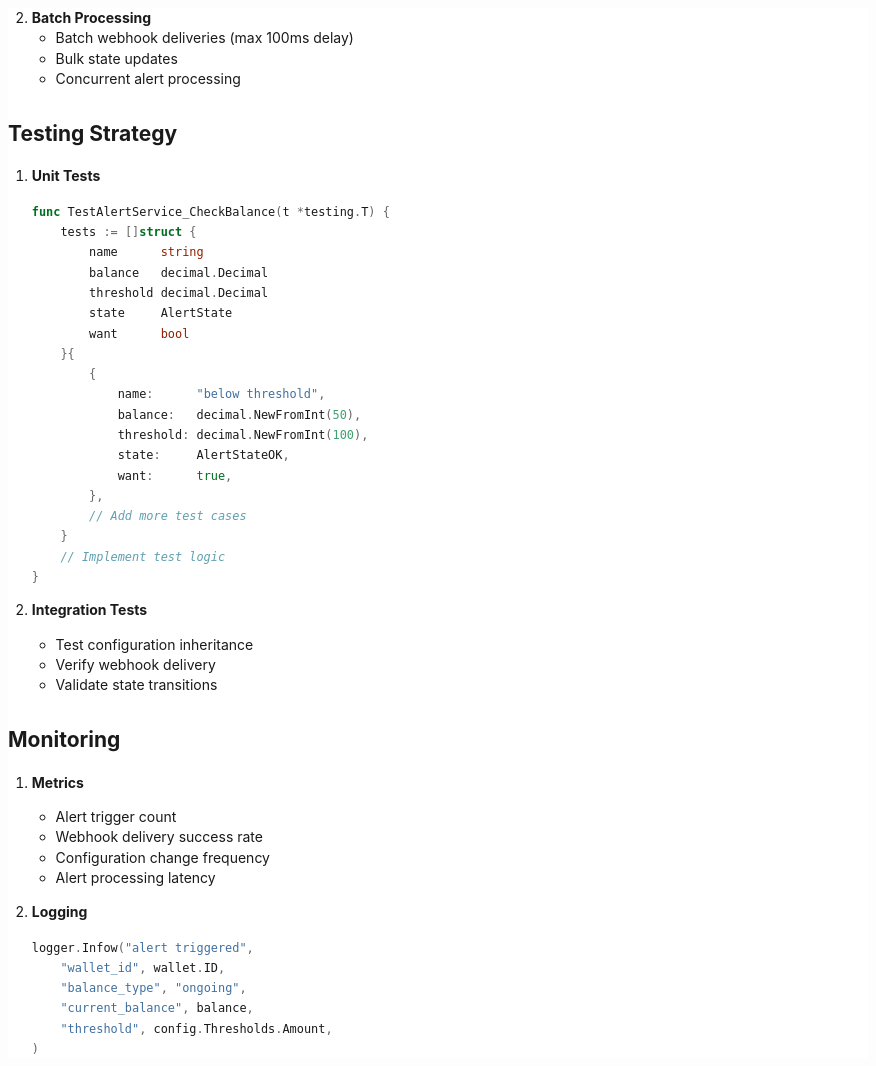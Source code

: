 2. **Batch Processing**
   - Batch webhook deliveries (max 100ms delay)
   - Bulk state updates
   - Concurrent alert processing

## Testing Strategy

1. **Unit Tests**
   ```go
   func TestAlertService_CheckBalance(t *testing.T) {
       tests := []struct {
           name      string
           balance   decimal.Decimal
           threshold decimal.Decimal
           state     AlertState
           want      bool
       }{
           {
               name:      "below threshold",
               balance:   decimal.NewFromInt(50),
               threshold: decimal.NewFromInt(100),
               state:     AlertStateOK,
               want:      true,
           },
           // Add more test cases
       }
       // Implement test logic
   }
   ```

2. **Integration Tests**
   - Test configuration inheritance
   - Verify webhook delivery
   - Validate state transitions

## Monitoring

1. **Metrics**
   - Alert trigger count
   - Webhook delivery success rate
   - Configuration change frequency
   - Alert processing latency

2. **Logging**
   ```go
   logger.Infow("alert triggered",
       "wallet_id", wallet.ID,
       "balance_type", "ongoing",
       "current_balance", balance,
       "threshold", config.Thresholds.Amount,
   )
   ```
